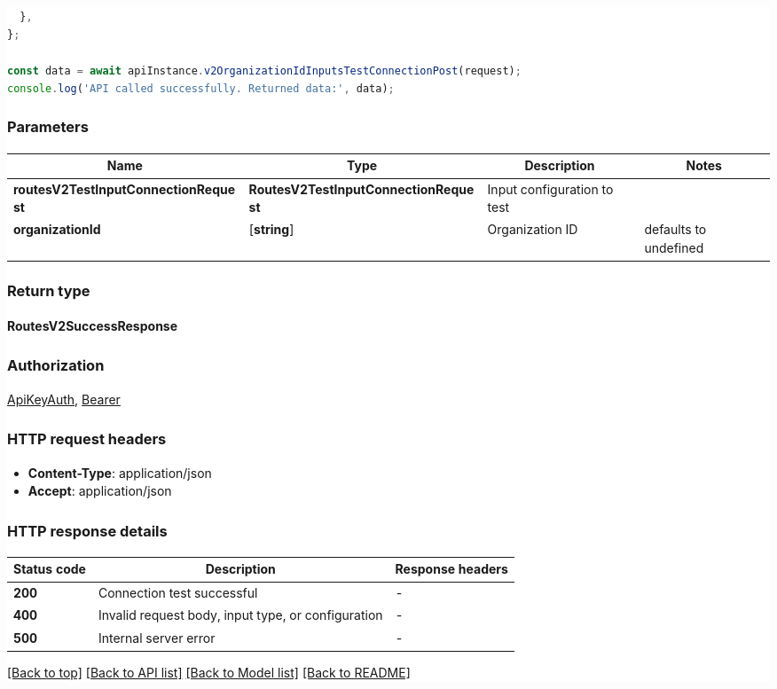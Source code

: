 ```typescript
  },
};

const data = await apiInstance.v2OrganizationIdInputsTestConnectionPost(request);
console.log('API called successfully. Returned data:', data);
```


### Parameters

Name | Type | Description  | Notes
------------- | ------------- | ------------- | -------------
 **routesV2TestInputConnectionRequest** | **RoutesV2TestInputConnectionRequest**| Input configuration to test |
 **organizationId** | [**string**] | Organization ID | defaults to undefined


### Return type

**RoutesV2SuccessResponse**

### Authorization

[ApiKeyAuth](README.md#ApiKeyAuth), [Bearer](README.md#Bearer)

### HTTP request headers

 - **Content-Type**: application/json
 - **Accept**: application/json


### HTTP response details
| Status code | Description | Response headers |
|-------------|-------------|------------------|
**200** | Connection test successful |  -  |
**400** | Invalid request body, input type, or configuration |  -  |
**500** | Internal server error |  -  |

[[Back to top]](#) [[Back to API list]](README.md#documentation-for-api-endpoints) [[Back to Model list]](README.md#documentation-for-models) [[Back to README]](README.md)


